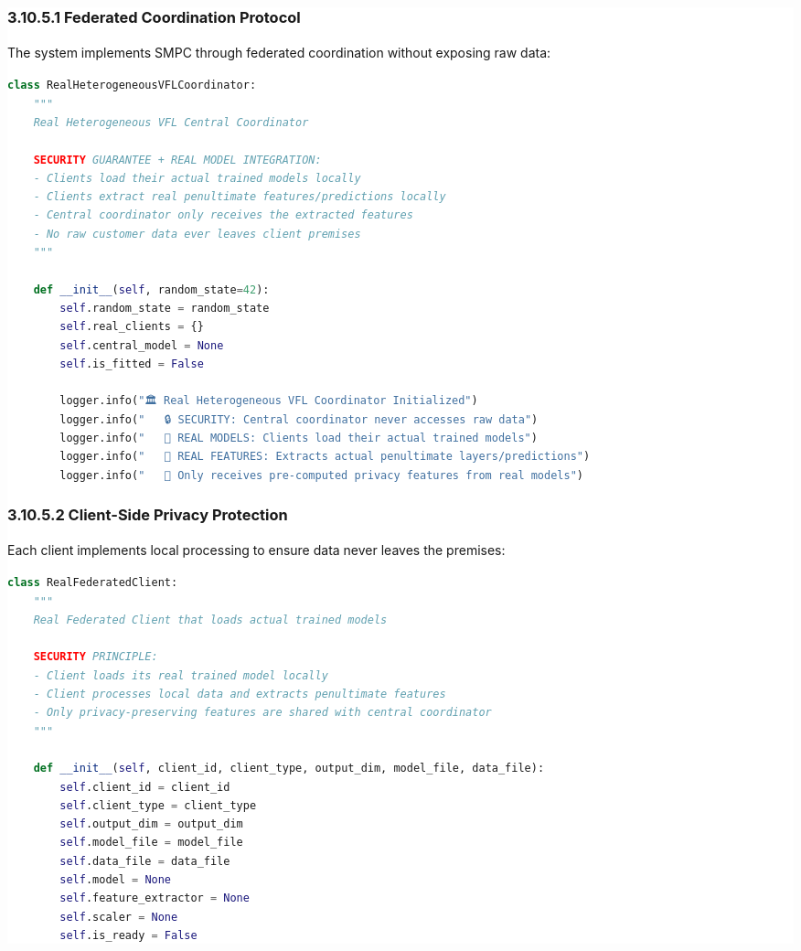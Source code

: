 ### 3.10.5.1 Federated Coordination Protocol

The system implements SMPC through federated coordination without exposing raw data:

```python
class RealHeterogeneousVFLCoordinator:
    """
    Real Heterogeneous VFL Central Coordinator
    
    SECURITY GUARANTEE + REAL MODEL INTEGRATION:
    - Clients load their actual trained models locally
    - Clients extract real penultimate features/predictions locally
    - Central coordinator only receives the extracted features
    - No raw customer data ever leaves client premises
    """
    
    def __init__(self, random_state=42):
        self.random_state = random_state
        self.real_clients = {}
        self.central_model = None
        self.is_fitted = False
        
        logger.info("🏛️ Real Heterogeneous VFL Coordinator Initialized")
        logger.info("   🔒 SECURITY: Central coordinator never accesses raw data")
        logger.info("   🤖 REAL MODELS: Clients load their actual trained models")
        logger.info("   🧠 REAL FEATURES: Extracts actual penultimate layers/predictions")
        logger.info("   📡 Only receives pre-computed privacy features from real models")
```

### 3.10.5.2 Client-Side Privacy Protection

Each client implements local processing to ensure data never leaves the premises:

```python
class RealFederatedClient:
    """
    Real Federated Client that loads actual trained models
    
    SECURITY PRINCIPLE: 
    - Client loads its real trained model locally
    - Client processes local data and extracts penultimate features
    - Only privacy-preserving features are shared with central coordinator
    """
    
    def __init__(self, client_id, client_type, output_dim, model_file, data_file):
        self.client_id = client_id
        self.client_type = client_type
        self.output_dim = output_dim
        self.model_file = model_file
        self.data_file = data_file
        self.model = None
        self.feature_extractor = None
        self.scaler = None
        self.is_ready = False
```
